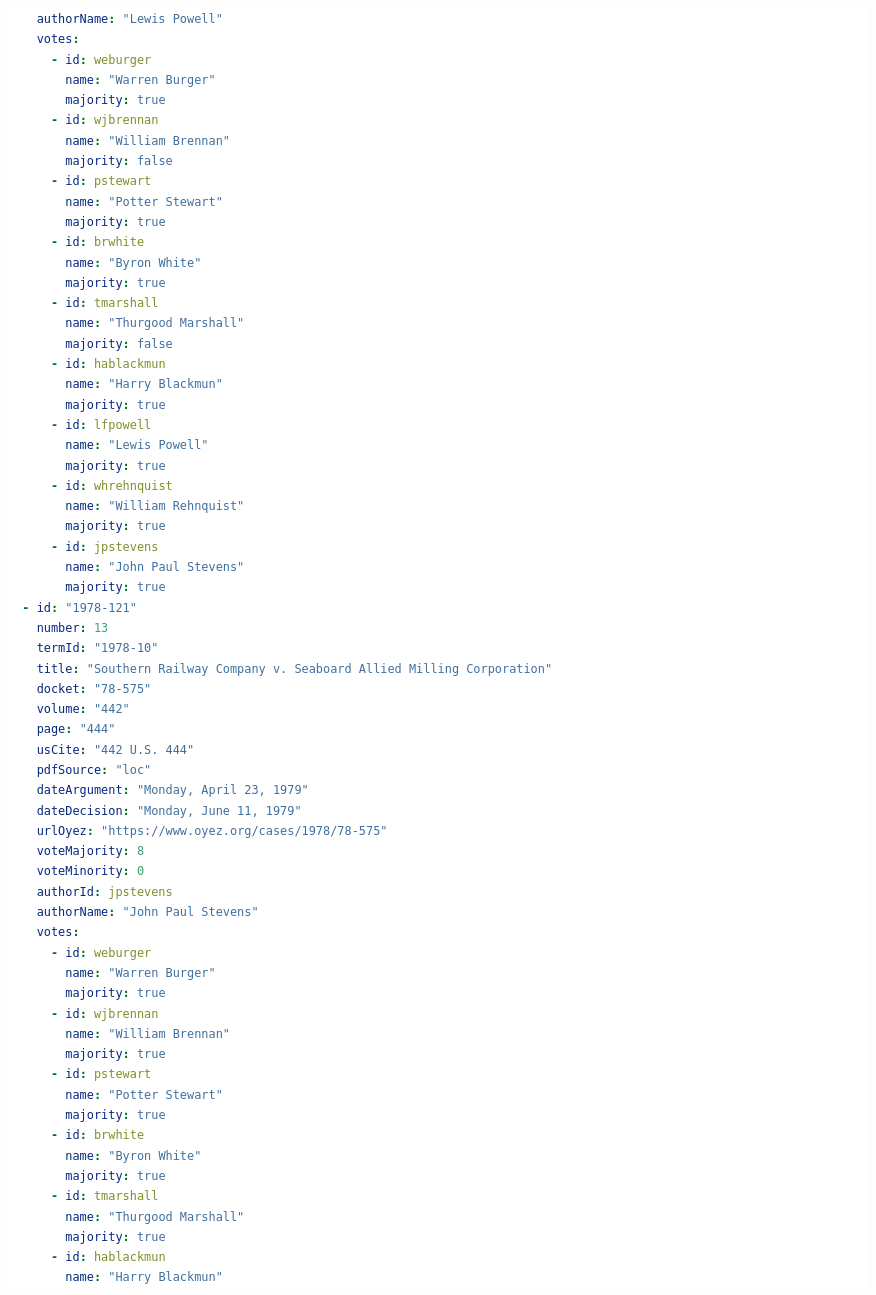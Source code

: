 ```yaml
    authorName: "Lewis Powell"
    votes:
      - id: weburger
        name: "Warren Burger"
        majority: true
      - id: wjbrennan
        name: "William Brennan"
        majority: false
      - id: pstewart
        name: "Potter Stewart"
        majority: true
      - id: brwhite
        name: "Byron White"
        majority: true
      - id: tmarshall
        name: "Thurgood Marshall"
        majority: false
      - id: hablackmun
        name: "Harry Blackmun"
        majority: true
      - id: lfpowell
        name: "Lewis Powell"
        majority: true
      - id: whrehnquist
        name: "William Rehnquist"
        majority: true
      - id: jpstevens
        name: "John Paul Stevens"
        majority: true
  - id: "1978-121"
    number: 13
    termId: "1978-10"
    title: "Southern Railway Company v. Seaboard Allied Milling Corporation"
    docket: "78-575"
    volume: "442"
    page: "444"
    usCite: "442 U.S. 444"
    pdfSource: "loc"
    dateArgument: "Monday, April 23, 1979"
    dateDecision: "Monday, June 11, 1979"
    urlOyez: "https://www.oyez.org/cases/1978/78-575"
    voteMajority: 8
    voteMinority: 0
    authorId: jpstevens
    authorName: "John Paul Stevens"
    votes:
      - id: weburger
        name: "Warren Burger"
        majority: true
      - id: wjbrennan
        name: "William Brennan"
        majority: true
      - id: pstewart
        name: "Potter Stewart"
        majority: true
      - id: brwhite
        name: "Byron White"
        majority: true
      - id: tmarshall
        name: "Thurgood Marshall"
        majority: true
      - id: hablackmun
        name: "Harry Blackmun"
```